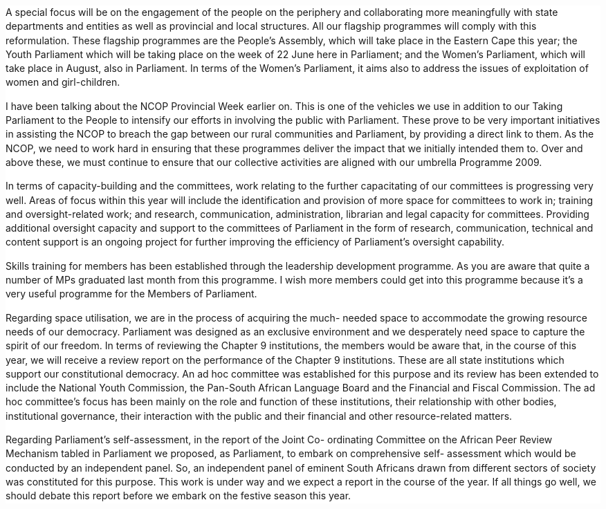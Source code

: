 A special focus will be on the engagement of the people on the periphery
and collaborating more meaningfully with state departments and entities as
well as provincial and local structures. All our flagship programmes will
comply with this reformulation. These flagship programmes are the People’s
Assembly, which will take place in the Eastern Cape this year; the Youth
Parliament which will be taking place on the week of 22 June here in
Parliament; and the Women’s Parliament, which will take place in August,
also in Parliament. In terms of the Women’s Parliament, it aims also to
address the issues of exploitation of women and girl-children.

I have been talking about the NCOP Provincial Week earlier on. This is one
of the vehicles we use in addition to our Taking Parliament to the People
to intensify our efforts in involving the public with Parliament. These
prove to be very important initiatives in assisting the NCOP to breach the
gap between our rural communities and Parliament, by providing a direct
link to them.
As the NCOP, we need to work hard in ensuring that these programmes deliver
the impact that we initially intended them to. Over and above these, we
must continue to ensure that our collective activities are aligned with our
umbrella Programme 2009.

In terms of capacity-building and the committees, work relating to the
further capacitating of our committees is progressing very well. Areas of
focus within this year will include the identification and provision of
more space for committees to work in; training and oversight-related work;
and research, communication, administration, librarian and legal capacity
for committees. Providing additional oversight capacity and support to the
committees of Parliament in the form of research, communication, technical
and content support is an ongoing project for further improving the
efficiency of Parliament’s oversight capability.

Skills training for members has been established through the leadership
development programme. As you are aware that quite a number of MPs
graduated last month from this programme. I wish more members could get
into this programme because it’s a very useful programme for the Members of
Parliament.

Regarding space utilisation, we are in the process of acquiring the much-
needed space to accommodate the growing resource needs of our democracy.
Parliament was designed as an exclusive environment and we desperately need
space to capture the spirit of our freedom.
In terms of reviewing the Chapter 9 institutions, the members would be
aware that, in the course of this year, we will receive a review report on
the performance of the Chapter 9 institutions. These are all state
institutions which support our constitutional democracy. An ad hoc
committee was established for this purpose and its review has been extended
to include the National Youth Commission, the Pan-South African Language
Board and the Financial and Fiscal Commission. The ad hoc committee’s focus
has been mainly on the role and function of these institutions, their
relationship with other bodies, institutional governance, their interaction
with the public and their financial and other resource-related matters.

Regarding Parliament’s self-assessment, in the report of the Joint Co-
ordinating Committee on the African Peer Review Mechanism tabled in
Parliament we proposed, as Parliament, to embark on comprehensive self-
assessment which would be conducted by an independent panel. So, an
independent panel of eminent South Africans drawn from different sectors of
society was constituted for this purpose. This work is under way and we
expect a report in the course of the year. If all things go well, we should
debate this report before we embark on the festive season this year.
